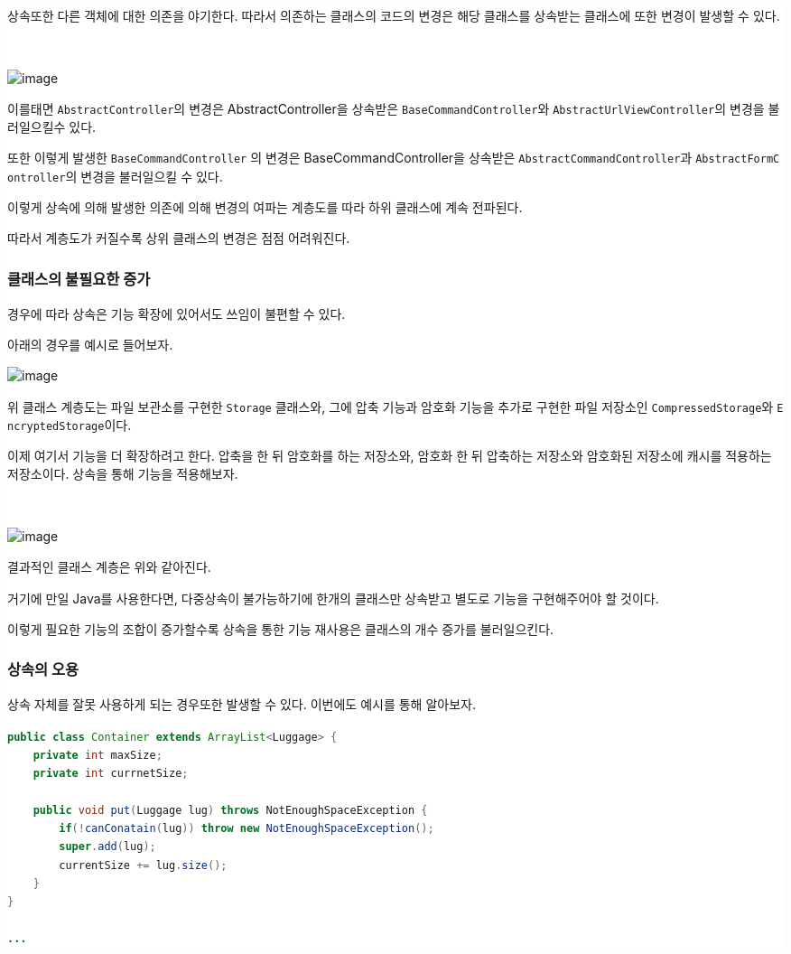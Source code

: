 
상속또한 다른 객체에 대한 의존을 야기한다. 따라서 의존하는 클래스의 코드의 변경은 해당 클래스를 상속받는 클래스에 또한 변경이 발생할 수 있다.

<br>

![image](https://github.com/user-attachments/assets/a601274b-4b77-4400-a5eb-6a875b6e5d90)

이를태면 `AbstractController`의 변경은 AbstractController을 상속받은 `BaseCommandController`와 `AbstractUrlViewController`의 변경을 불러일으킬수 있다.


또한 이렇게 발생한 `BaseCommandController` 의 변경은 BaseCommandController을 상속받은 `AbstractCommandController`과 `AbstractFormController`의 변경을 불러일으킬 수 있다.

이렇게 상속에 의해 발생한 의존에 의해 변경의 여파는 계층도를 따라 하위 클래스에 계속 전파된다. 

따라서 계층도가 커질수록 상위 클래스의 변경은 점점 어려워진다.

### 클래스의 불필요한 증가

경우에 따라 상속은 기능 확장에 있어서도 쓰임이 불편할 수 있다.

아래의 경우를 예시로 들어보자.

![image](https://github.com/user-attachments/assets/f7bbfa07-deaa-40b6-80a7-6b7476b5c404)

위 클래스 계층도는 파일 보관소를 구현한 `Storage` 클래스와, 그에 압축 기능과 암호화 기능을 추가로 구현한 파일 저장소인 `CompressedStorage`와 `EncryptedStorage`이다.

이제 여기서 기능을 더 확장하려고 한다. 압축을 한 뒤 암호화를 하는 저장소와, 암호화 한 뒤 압축하는 저장소와 암호화된 저장소에 캐시를 적용하는 저장소이다. 상속을 통해 기능을 적용해보자.

<br>

![image](https://github.com/user-attachments/assets/2b952caf-05ed-41a2-afea-d92cfffe8805)

결과적인 클래스 계층은 위와 같아진다.

거기에 만일 Java를 사용한다면, 다중상속이 불가능하기에 한개의 클래스만 상속받고 별도로 기능을 구현해주어야 할 것이다.

이렇게 필요한 기능의 조합이 증가할수록 상속을 통한 기능 재사용은 클래스의 개수 증가를 불러일으킨다.

### 상속의 오용

상속 자체를 잘못 사용하게 되는 경우또한 발생할 수 있다. 이번에도 예시를 통해 알아보자.

```java
public class Container extends ArrayList<Luggage> {
	private int maxSize;
	private int currnetSize;
	
	public void put(Luggage lug) throws NotEnoughSpaceException {
		if(!canConatain(lug)) throw new NotEnoughSpaceException();
		super.add(lug);
		currentSize += lug.size();
	}
}

...
```
